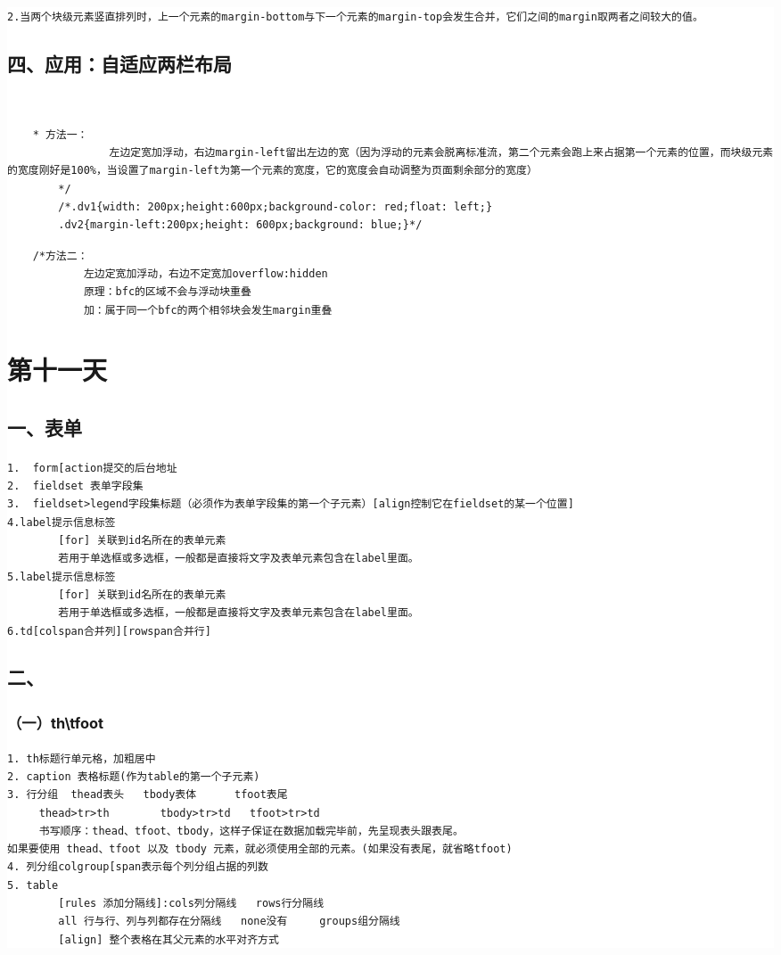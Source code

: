 ```
2.当两个块级元素竖直排列时，上一个元素的margin-bottom与下一个元素的margin-top会发生合并，它们之间的margin取两者之间较大的值。
```

## 四、应用：自适应两栏布局

​        

```
​    * 方法一： 
                左边定宽加浮动，右边margin-left留出左边的宽（因为浮动的元素会脱离标准流，第二个元素会跑上来占据第一个元素的位置，而块级元素的宽度刚好是100%，当设置了margin-left为第一个元素的宽度，它的宽度会自动调整为页面剩余部分的宽度）
        */
        /*.dv1{width: 200px;height:600px;background-color: red;float: left;}
        .dv2{margin-left:200px;height: 600px;background: blue;}*/
```



```
    /*方法二：
            左边定宽加浮动，右边不定宽加overflow:hidden
            原理：bfc的区域不会与浮动块重叠
            加：属于同一个bfc的两个相邻块会发生margin重叠
```

# 第十一天

## 一、表单

```
1.	form[action提交的后台地址
2.	fieldset 表单字段集
3.	fieldset>legend字段集标题（必须作为表单字段集的第一个子元素）[align控制它在fieldset的某一个位置]
4.label提示信息标签
        [for] 关联到id名所在的表单元素
        若用于单选框或多选框，一般都是直接将文字及表单元素包含在label里面。
5.label提示信息标签
        [for] 关联到id名所在的表单元素
        若用于单选框或多选框，一般都是直接将文字及表单元素包含在label里面。
6.td[colspan合并列][rowspan合并行] 

```

## 二、

### （一）th\tfoot

```
1. th标题行单元格，加粗居中 
2. caption 表格标题(作为table的第一个子元素)
3. 行分组  thead表头   tbody表体      tfoot表尾
     thead>tr>th        tbody>tr>td   tfoot>tr>td
     书写顺序：thead、tfoot、tbody，这样子保证在数据加载完毕前，先呈现表头跟表尾。
如果要使用 thead、tfoot 以及 tbody 元素，就必须使用全部的元素。(如果没有表尾，就省略tfoot)
4. 列分组colgroup[span表示每个列分组占据的列数
5. table
        [rules 添加分隔线]:cols列分隔线   rows行分隔线   
        all 行与行、列与列都存在分隔线   none没有     groups组分隔线
        [align] 整个表格在其父元素的水平对齐方式  

```
